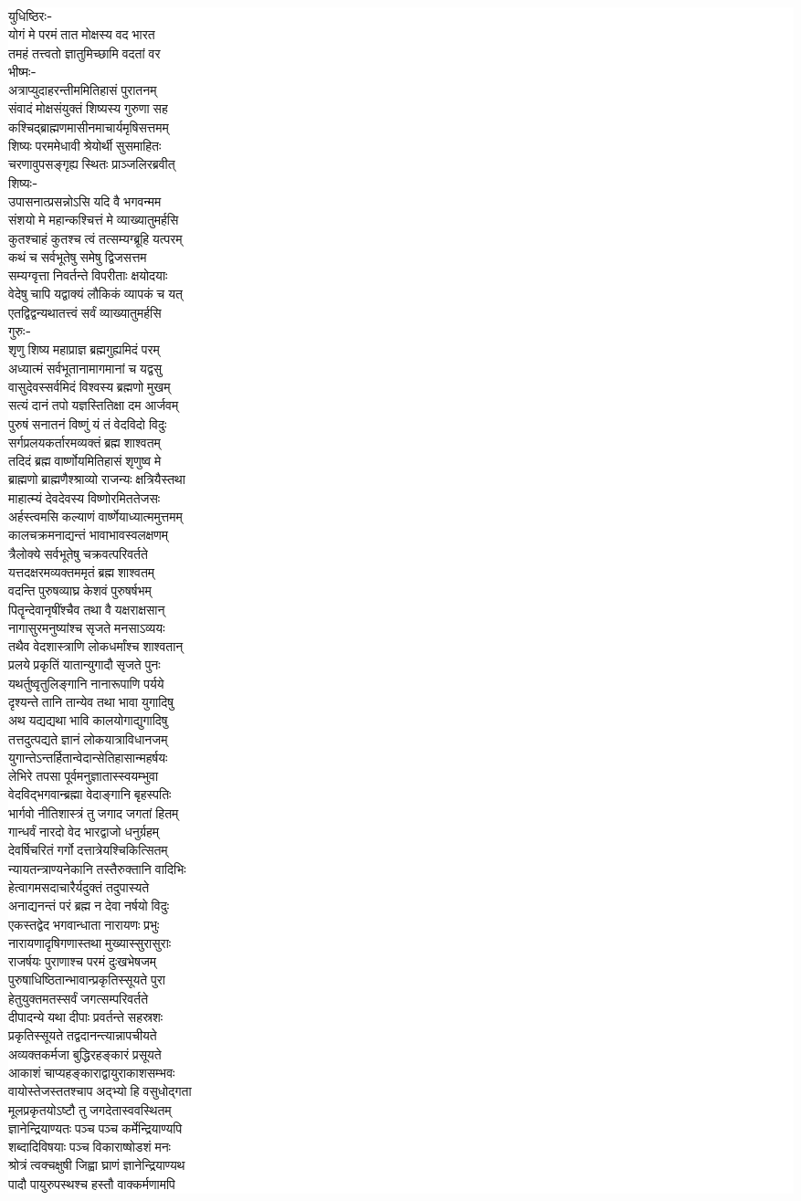 युधिष्ठिरः-   
योगं मे परमं तात मोक्षस्य वद भारत  
तमहं तत्त्वतो ज्ञातुमिच्छामि वदतां वर  
भीष्मः-  
अत्राप्युदाहरन्तीममितिहासं पुरातनम्  
संवादं मोक्षसंयुक्तं शिष्यस्य गुरुणा सह  
कश्चिद्ब्राह्मणमासीनमाचार्यमृषिसत्तमम्  
शिष्यः परममेधावी श्रेयोर्थी सुसमाहितः  
चरणावुपसङ्गृह्य स्थितः प्राञ्जलिरब्रवीत्  
शिष्यः-  
उपासनात्प्रसन्नोऽसि यदि वै भगवन्मम  
संशयो मे महान्कश्चित्तं मे व्याख्यातुमर्हसि  
कुतश्चाहं कुतश्च त्वं तत्सम्यग्ब्रूहि यत्परम्  
कथं च सर्वभूतेषु समेषु द्विजसत्तम  
सम्यग्वृत्ता निवर्तन्ते विपरीताः क्षयोदयाः  
वेदेषु चापि यद्वाक्यं लौकिकं व्यापकं च यत्  
एतद्विद्वन्यथातत्त्वं सर्वं व्याख्यातुमर्हसि  
गुरुः-  
शृणु शिष्य महाप्राज्ञ ब्रह्मगुह्यमिदं परम्  
अध्यात्मं सर्वभूतानामागमानां च यद्वसु  
वासुदेवस्सर्वमिदं विश्वस्य ब्रह्मणो मुखम्  
सत्यं दानं तपो यज्ञस्तितिक्षा दम आर्जवम्  
पुरुषं सनातनं विष्णुं यं तं वेदविदो विदुः  
सर्गप्रलयकर्तारमव्यक्तं ब्रह्म शाश्वतम्  
तदिदं ब्रह्म वार्ष्णोयमितिहासं शृणुष्व मे  
ब्राह्मणो ब्राह्मणैश्श्राव्यो राजन्यः क्षत्रियैस्तथा  
माहात्म्यं देवदेवस्य विष्णोरमिततेजसः  
अर्हस्त्वमसि कल्याणं वार्ष्णेयाध्यात्ममुत्तमम्  
कालचक्रमनाद्यन्तं भावाभावस्वलक्षणम्  
त्रैलोक्ये सर्वभूतेषु चक्रवत्परिवर्तते  
यत्तदक्षरमव्यक्तममृतं ब्रह्म शाश्वतम्  
वदन्ति पुरुषव्याघ्र केशवं पुरुषर्षभम्  
पितॄन्देवानृषींश्चैव तथा वै यक्षराक्षसान्  
नागासुरमनुष्यांश्च सृजते मनसाऽव्ययः  
तथैव वेदशास्त्राणि लोकधर्मांश्च शाश्वतान्  
प्रलये प्रकृतिं यातान्युगादौ सृजते पुनः  
यथर्तुष्वृतुलिङ्गानि नानारूपाणि पर्यये  
दृश्यन्ते तानि तान्येव तथा भावा युगादिषु  
अथ यद्यद्यथा भावि कालयोगाद्युगादिषु  
तत्तदुत्पद्यते ज्ञानं लोकयात्राविधानजम्  
युगान्तेऽन्तर्हितान्वेदान्सेतिहासान्महर्षयः  
लेभिरे तपसा पूर्वमनुज्ञातास्स्वयम्भुवा  
वेदविद्भगवान्ब्रह्मा वेदाङ्गानि बृहस्पतिः  
भार्गवो नीतिशास्त्रं तु जगाद जगतां हितम्  
गान्धर्वं नारदो वेद भारद्वाजो धनुर्ग्रहम्  
देवर्षिचरितं गर्गो दत्तात्रेयश्चिकित्सितम्  
न्यायतन्त्राण्यनेकानि तस्तैरुक्तानि वादिभिः  
हेत्वागमसदाचारैर्यदुक्तं तदुपास्यते  
अनाद्यनन्तं परं ब्रह्म न देवा नर्षयो विदुः  
एकस्तद्वेद भगवान्धाता नारायणः प्रभुः  
नारायणादृषिगणास्तथा मुख्यास्सुरासुराः  
राजर्षयः पुराणाश्च परमं दुःखभेषजम्  
पुरुषाधिष्ठितान्भावान्प्रकृतिस्सूयते पुरा  
हेतुयुक्तमतस्सर्वं जगत्सम्परिवर्तते  
दीपादन्ये यथा दीपाः प्रवर्तन्ते सहस्रशः  
प्रकृतिस्सूयते तद्वदानन्त्यान्नापचीयते  
अव्यक्तकर्मजा बुद्धिरहङ्कारं प्रसूयते  
आकाशं चाप्यहङ्काराद्वायुराकाशसम्भवः  
वायोस्तेजस्ततश्चाप अद्भ्यो हि वसुधोद्गता  
मूलप्रकृतयोऽष्टौ तु जगदेतास्ववस्थितम्  
ज्ञानेन्द्रियाण्यतः पञ्च पञ्च कर्मेन्द्रियाण्यपि  
शब्दादिविषयाः पञ्च विकाराष्षोडशं मनः  
श्रोत्रं त्वक्चक्षुषी जिह्वा घ्राणं ज्ञानेन्द्रियाण्यथ  
पादौ पायुरुपस्थश्च हस्तौ वाक्कर्मणामपि  